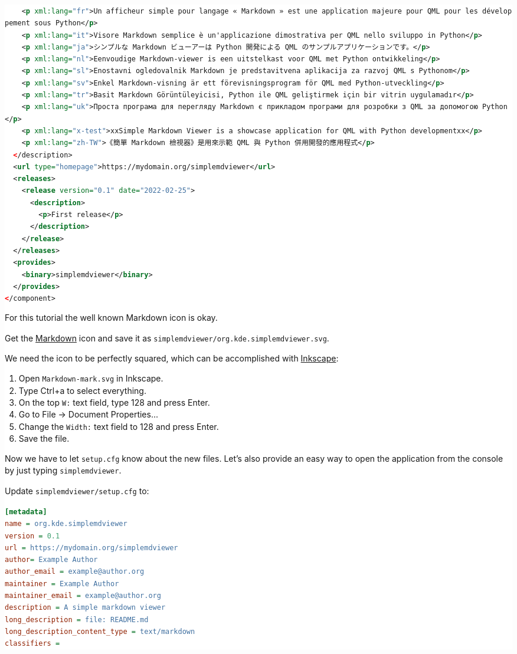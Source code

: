 ```xml
    <p xml:lang="fr">Un afficheur simple pour langage « Markdown » est une application majeure pour QML pour les développement sous Python</p>
    <p xml:lang="it">Visore Markdown semplice è un'applicazione dimostrativa per QML nello sviluppo in Python</p>
    <p xml:lang="ja">シンプルな Markdown ビューアーは Python 開発による QML のサンプルアプリケーションです。</p>
    <p xml:lang="nl">Eenvoudige Markdown-viewer is een uitstelkast voor QML met Python ontwikkeling</p>
    <p xml:lang="sl">Enostavni ogledovalnik Markdown je predstavitvena aplikacija za razvoj QML s Pythonom</p>
    <p xml:lang="sv">Enkel Markdown-visning är ett förevisningsprogram för QML med Python-utveckling</p>
    <p xml:lang="tr">Basit Markdown Görüntüleyicisi, Python ile QML geliştirmek için bir vitrin uygulamadır</p>
    <p xml:lang="uk">Проста програма для перегляду Markdown є прикладом програми для розробки з QML за допомогою Python</p>
    <p xml:lang="x-test">xxSimple Markdown Viewer is a showcase application for QML with Python developmentxx</p>
    <p xml:lang="zh-TW">《簡單 Markdown 檢視器》是用來示範 QML 與 Python 併用開發的應用程式</p>
  </description>
  <url type="homepage">https://mydomain.org/simplemdviewer</url>
  <releases>
    <release version="0.1" date="2022-02-25">
      <description>
        <p>First release</p>
      </description>
    </release>
  </releases>
  <provides>
    <binary>simplemdviewer</binary>
  </provides>
</component>
```

For this tutorial the well known Markdown icon is okay.

Get the [Markdown](https://en.wikipedia.org/wiki/Markdown#/media/File:Markdown-mark.svg) icon and save it as `simplemdviewer/org.kde.simplemdviewer.svg`.

We need the icon to be perfectly squared, which can be accomplished with [Inkscape](https://inkscape.org):

1. Open `Markdown-mark.svg` in Inkscape.
2. Type Ctrl+a to select everything.
3. On the top `W:` text field, type 128 and press Enter.
4. Go to File -> Document Properties...
5. Change the `Width:` text field to 128 and press Enter.
6. Save the file.

Now we have to let `setup.cfg` know about the new files. Let’s also provide an easy way to open the application from the console by just typing `simplemdviewer`.

Update `simplemdviewer/setup.cfg` to:

```ini
[metadata]
name = org.kde.simplemdviewer
version = 0.1
url = https://mydomain.org/simplemdviewer
author= Example Author
author_email = example@author.org
maintainer = Example Author
maintainer_email = example@author.org
description = A simple markdown viewer
long_description = file: README.md
long_description_content_type = text/markdown
classifiers =
```
